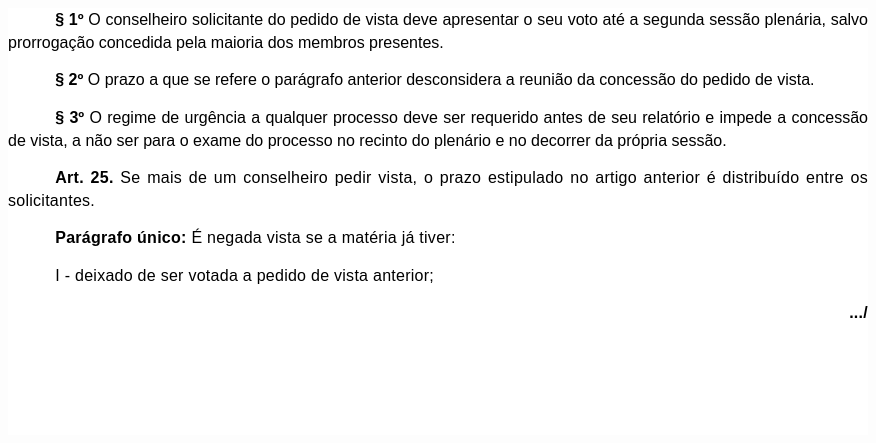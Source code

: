 <p class=MsoNormal style='text-align:justify;text-indent:35.45pt'><b
style='mso-bidi-font-weight:normal'><span style='font-size:12.0pt;font-family:
Arial;color:black;mso-no-proof:yes'>§ 1º</span></b><span style='font-size:12.0pt;
font-family:Arial;color:black;mso-no-proof:yes'> O conselheiro solicitante do
pedido de vista deve apresentar o seu voto até a segunda sessão plenária, salvo
prorrogação concedida pela maioria dos membros presentes.<o:p></o:p></span></p>

<p class=MsoNormal style='text-align:justify;text-indent:35.45pt'><b
style='mso-bidi-font-weight:normal'><span style='font-size:12.0pt;font-family:
Arial;color:black;mso-no-proof:yes'>§ 2º</span></b><span style='font-size:12.0pt;
font-family:Arial;color:black;mso-no-proof:yes'> O prazo a que se refere o
parágrafo anterior desconsidera a reunião da concessão do pedido de vista.<o:p></o:p></span></p>

<p class=MsoNormal style='margin-bottom:6.0pt;text-align:justify;text-indent:
35.45pt'><b style='mso-bidi-font-weight:normal'><span style='font-size:12.0pt;
font-family:Arial;color:black;mso-no-proof:yes'>§ 3º</span></b><span
style='font-size:12.0pt;font-family:Arial;color:black;mso-no-proof:yes'> O
regime de urgência a qualquer processo deve ser requerido antes de seu
relatório e impede a concessão de vista, a não ser para o exame do processo no
recinto do plenário e no decorrer da própria sessão.<b style='mso-bidi-font-weight:
normal'><o:p></o:p></b></span></p>

<p class=MsoNormal style='text-align:justify;text-indent:35.45pt'><b><span
style='font-size:12.0pt;font-family:Arial;color:black;letter-spacing:.2pt;
mso-no-proof:yes'>Art. 25.</span></b><span style='font-size:12.0pt;font-family:
Arial;color:black;letter-spacing:.2pt;mso-no-proof:yes'> Se mais de um
conselheiro pedir vista, o prazo estipulado no artigo anterior é distribuído
entre os solicitantes.</span><span style='font-size:12.0pt;font-family:Arial;
color:black;mso-no-proof:yes'><o:p></o:p></span></p>

<p class=MsoNormal style='text-align:justify;text-indent:35.45pt'><b><span
style='font-size:12.0pt;font-family:Arial;color:black;letter-spacing:.2pt;
mso-no-proof:yes'>Parágrafo único:</span></b><span style='font-size:12.0pt;
font-family:Arial;color:black;letter-spacing:.2pt;mso-no-proof:yes'> É negada
vista se a matéria já tiver:<o:p></o:p></span></p>

<p class=MsoNormal style='text-align:justify;text-indent:35.45pt'><span
style='font-size:12.0pt;font-family:Arial;color:black;letter-spacing:.2pt;
mso-no-proof:yes'>I - deixado de ser votada a pedido de vista anterior;<o:p></o:p></span></p>

<p class=MsoNormal align=right style='margin-bottom:2.0pt;text-align:right;
text-indent:35.45pt'><b><span style='font-size:12.0pt;font-family:Arial;
color:black;letter-spacing:.2pt;mso-no-proof:yes'>.../<o:p></o:p></span></b></p>

<p class=MsoNormal style='text-align:justify'><b style='mso-bidi-font-weight:
normal'><span style='font-size:12.0pt;font-family:Arial;mso-no-proof:yes'><o:p>&nbsp;</o:p></span></b></p>

<p class=MsoNormal style='text-align:justify'><b style='mso-bidi-font-weight:
normal'><span style='font-size:12.0pt;font-family:Arial;mso-no-proof:yes'><o:p>&nbsp;</o:p></span></b></p>

<p class=MsoNormal style='text-align:justify'><b style='mso-bidi-font-weight:
normal'><span style='font-size:12.0pt;font-family:Arial;mso-no-proof:yes'><o:p>&nbsp;</o:p></span></b></p>
